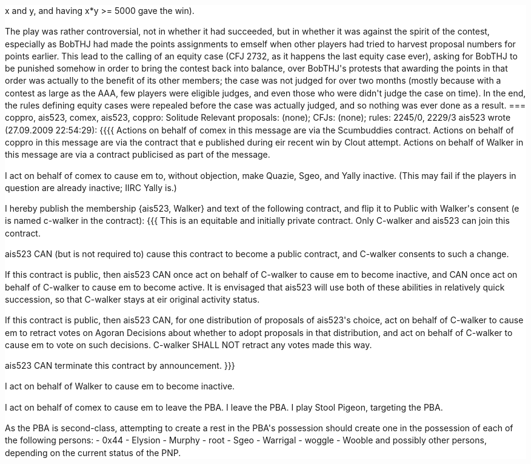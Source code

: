 x and y, and having x*y &gt;= 5000 gave the win).</p>
<p>The play was rather controversial, not in whether it had succeeded,
but in whether it was against the spirit of the contest, especially as
BobTHJ had made the points assignments to emself when other players
had tried to harvest proposal numbers for points earlier. This lead to
the calling of an equity case (CFJ 2732, as it happens the last equity
case ever), asking for BobTHJ to be punished somehow in order to bring
the contest back into balance, over BobTHJ's protests that awarding
the points in that order was actually to the benefit of its other
members; the case was not judged for over two months (mostly because
with a contest as large as the AAA, few players were eligible judges,
and even those who were didn't judge the case on time). In the end,
the rules defining equity cases were repealed before the case was
actually judged, and so nothing was ever done as a result.
===
coppro, ais523, comex, ais523, coppro: Solitude
Relevant proposals: (none); CFJs: (none); rules: 2245/0, 2229/3
ais523 wrote (27.09.2009 22:54:29):
{{{{
Actions on behalf of comex in this message are via the Scumbuddies
contract.
Actions on behalf of coppro in this message are via the contract that e
published during eir recent win by Clout attempt.
Actions on behalf of Walker in this message are via a contract
publicised as part of the message.</p>
<p>I act on behalf of comex to cause em to, without objection, make Quazie,
Sgeo, and Yally inactive. (This may fail if the players in question are
already inactive; IIRC Yally is.)</p>
<p>I hereby publish the membership {ais523, Walker} and text of the
following contract, and flip it to Public with Walker's consent (e is
named c-walker in the contract):
{{{
This is an equitable and initially private contract. Only C-walker and
ais523 can join this contract.</p>
<p>ais523 CAN (but is not required to) cause this contract to become a
public contract, and C-walker consents to such a change.</p>
<p>If this contract is public, then ais523 CAN once act on behalf of
C-walker to cause em to become inactive, and CAN once act on behalf of
C-walker to cause em to become active. It is envisaged that ais523 will
use both of these abilities in relatively quick succession, so that
C-walker stays at eir original activity status.</p>
<p>If this contract is public, then ais523 CAN, for one distribution of
proposals of ais523's choice, act on behalf of C-walker to cause em to
retract votes on Agoran Decisions about whether to adopt proposals in
that distribution, and act on behalf of C-walker to cause em to vote on
such decisions. C-walker SHALL NOT retract any votes made this way.</p>
<p>ais523 CAN terminate this contract by announcement.
}}}</p>
<p>I act on behalf of Walker to cause em to become inactive.</p>
<p>I act on behalf of comex to cause em to leave the PBA.
I leave the PBA.
I play Stool Pigeon, targeting the PBA.</p>
<p>As the PBA is second-class, attempting to create a rest in the PBA's
possession should create one in the possession of each of the following
persons:
- 0x44
- Elysion
- Murphy
- root
- Sgeo
- Warrigal
- woggle
- Wooble
and possibly other persons, depending on the current status of the PNP.</p>